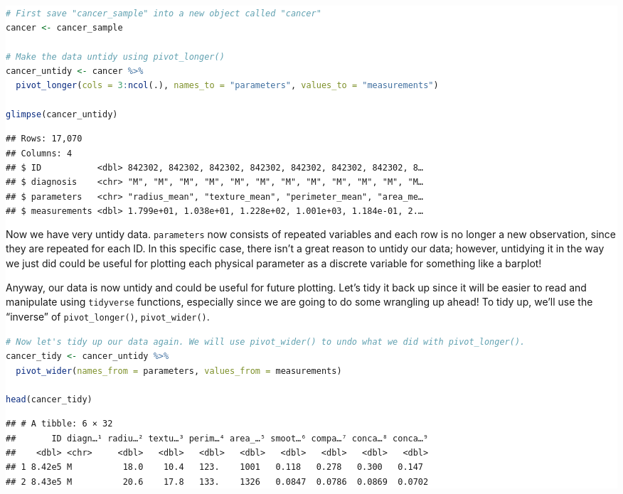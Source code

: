 ``` r
# First save "cancer_sample" into a new object called "cancer"
cancer <- cancer_sample

# Make the data untidy using pivot_longer()
cancer_untidy <- cancer %>% 
  pivot_longer(cols = 3:ncol(.), names_to = "parameters", values_to = "measurements")

glimpse(cancer_untidy)
```

    ## Rows: 17,070
    ## Columns: 4
    ## $ ID           <dbl> 842302, 842302, 842302, 842302, 842302, 842302, 842302, 8…
    ## $ diagnosis    <chr> "M", "M", "M", "M", "M", "M", "M", "M", "M", "M", "M", "M…
    ## $ parameters   <chr> "radius_mean", "texture_mean", "perimeter_mean", "area_me…
    ## $ measurements <dbl> 1.799e+01, 1.038e+01, 1.228e+02, 1.001e+03, 1.184e-01, 2.…

Now we have very untidy data. `parameters` now consists of repeated
variables and each row is no longer a new observation, since they are
repeated for each ID. In this specific case, there isn’t a great reason
to untidy our data; however, untidying it in the way we just did could
be useful for plotting each physical parameter as a discrete variable
for something like a barplot!

Anyway, our data is now untidy and could be useful for future plotting.
Let’s tidy it back up since it will be easier to read and manipulate
using `tidyverse` functions, especially since we are going to do some
wrangling up ahead! To tidy up, we’ll use the “inverse” of
`pivot_longer()`, `pivot_wider()`.

``` r
# Now let's tidy up our data again. We will use pivot_wider() to undo what we did with pivot_longer().
cancer_tidy <- cancer_untidy %>% 
  pivot_wider(names_from = parameters, values_from = measurements)

head(cancer_tidy)
```

    ## # A tibble: 6 × 32
    ##       ID diagn…¹ radiu…² textu…³ perim…⁴ area_…⁵ smoot…⁶ compa…⁷ conca…⁸ conca…⁹
    ##    <dbl> <chr>     <dbl>   <dbl>   <dbl>   <dbl>   <dbl>   <dbl>   <dbl>   <dbl>
    ## 1 8.42e5 M          18.0    10.4   123.    1001   0.118   0.278   0.300   0.147 
    ## 2 8.43e5 M          20.6    17.8   133.    1326   0.0847  0.0786  0.0869  0.0702